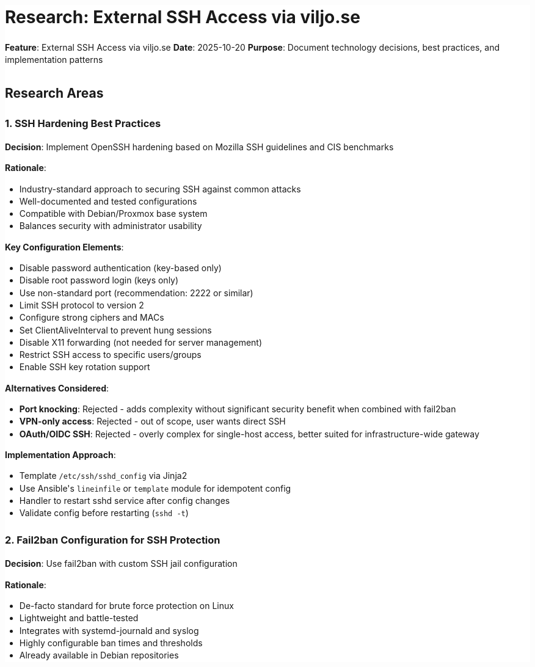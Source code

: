 # Research: External SSH Access via viljo.se

**Feature**: External SSH Access via viljo.se
**Date**: 2025-10-20
**Purpose**: Document technology decisions, best practices, and implementation patterns

## Research Areas

### 1. SSH Hardening Best Practices

**Decision**: Implement OpenSSH hardening based on Mozilla SSH guidelines and CIS benchmarks

**Rationale**:
- Industry-standard approach to securing SSH against common attacks
- Well-documented and tested configurations
- Compatible with Debian/Proxmox base system
- Balances security with administrator usability

**Key Configuration Elements**:
- Disable password authentication (key-based only)
- Disable root password login (keys only)
- Use non-standard port (recommendation: 2222 or similar)
- Limit SSH protocol to version 2
- Configure strong ciphers and MACs
- Set ClientAliveInterval to prevent hung sessions
- Disable X11 forwarding (not needed for server management)
- Restrict SSH access to specific users/groups
- Enable SSH key rotation support

**Alternatives Considered**:
- **Port knocking**: Rejected - adds complexity without significant security benefit when combined with fail2ban
- **VPN-only access**: Rejected - out of scope, user wants direct SSH
- **OAuth/OIDC SSH**: Rejected - overly complex for single-host access, better suited for infrastructure-wide gateway

**Implementation Approach**:
- Template `/etc/ssh/sshd_config` via Jinja2
- Use Ansible's `lineinfile` or `template` module for idempotent config
- Handler to restart sshd service after config changes
- Validate config before restarting (`sshd -t`)

### 2. Fail2ban Configuration for SSH Protection

**Decision**: Use fail2ban with custom SSH jail configuration

**Rationale**:
- De-facto standard for brute force protection on Linux
- Lightweight and battle-tested
- Integrates with systemd-journald and syslog
- Highly configurable ban times and thresholds
- Already available in Debian repositories
